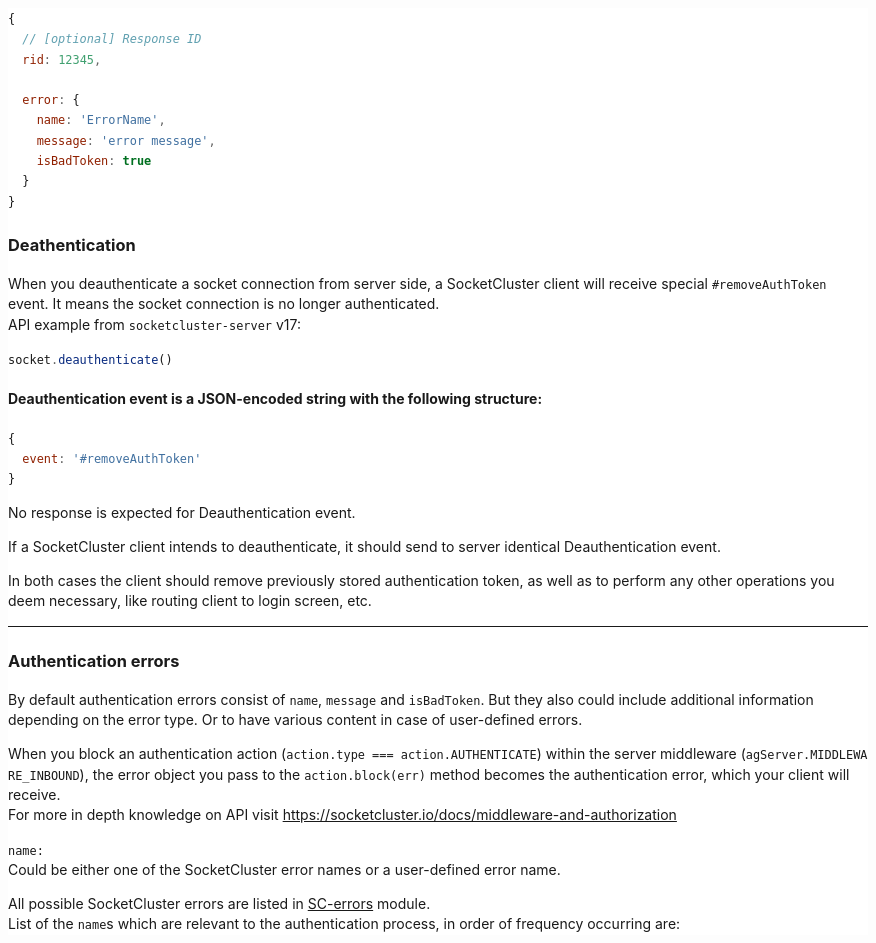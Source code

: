 ```js
{
  // [optional] Response ID
  rid: 12345,

  error: {
    name: 'ErrorName',
    message: 'error message',
    isBadToken: true
  }
}
```

### Deathentication

When you deauthenticate a socket connection from server side, a SocketCluster client will receive special `#removeAuthToken` event. It means the socket connection is no longer authenticated.  
API example from `socketcluster-server` v17:
```js
socket.deauthenticate()
```

#### **Deauthentication event** is a JSON-encoded string with the following structure:
```js
{
  event: '#removeAuthToken'
}
```

No response is expected for Deauthentication event.  

If a SocketCluster client intends to deauthenticate, it should send to server identical Deauthentication event.  

In both cases the client should remove previously stored authentication token, as well as to perform any other operations you deem necessary, like routing client to login screen, etc.

---

### Authentication errors

By default authentication errors consist of `name`, `message` and `isBadToken`. But they also could include additional information depending on the error type. Or to have various content in case of user-defined errors.  

When you block an authentication action (`action.type === action.AUTHENTICATE`) within the server middleware (`agServer.MIDDLEWARE_INBOUND`), the error object you pass to the `action.block(err)` method becomes the authentication error, which your client will receive.  
For more in depth knowledge on API visit https://socketcluster.io/docs/middleware-and-authorization  

`name:`  
Could be either one of the SocketCluster error names or a user-defined error name.  

All possible SocketCluster errors are listed in [SC-errors](https://github.com/SocketCluster/sc-errors/blob/master/index.js) module.  
List of the `name`s which are relevant to the authentication process, in order of frequency occurring are:
